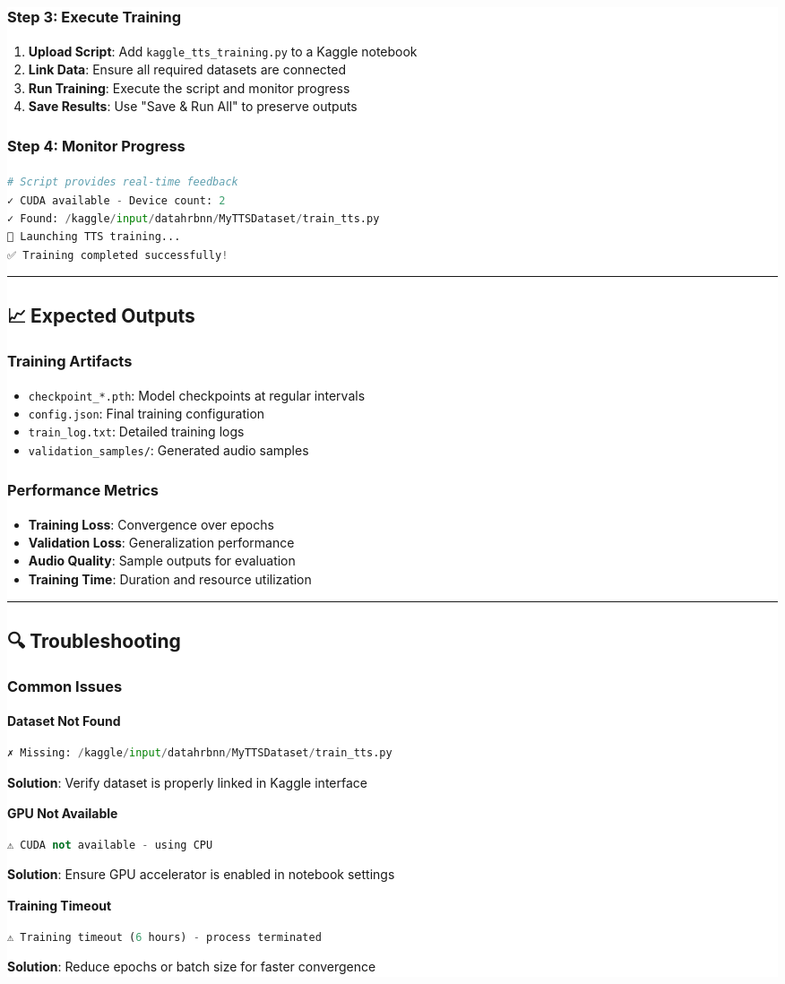 ### **Step 3: Execute Training**
1. **Upload Script**: Add `kaggle_tts_training.py` to a Kaggle notebook
2. **Link Data**: Ensure all required datasets are connected
3. **Run Training**: Execute the script and monitor progress
4. **Save Results**: Use "Save & Run All" to preserve outputs

### **Step 4: Monitor Progress**
```python
# Script provides real-time feedback
✓ CUDA available - Device count: 2
✓ Found: /kaggle/input/datahrbnn/MyTTSDataset/train_tts.py
🚀 Launching TTS training...
✅ Training completed successfully!
```

---

## 📈 **Expected Outputs**

### **Training Artifacts**
- `checkpoint_*.pth`: Model checkpoints at regular intervals
- `config.json`: Final training configuration
- `train_log.txt`: Detailed training logs
- `validation_samples/`: Generated audio samples

### **Performance Metrics**
- **Training Loss**: Convergence over epochs
- **Validation Loss**: Generalization performance
- **Audio Quality**: Sample outputs for evaluation
- **Training Time**: Duration and resource utilization

---

## 🔍 **Troubleshooting**

### **Common Issues**

**Dataset Not Found**
```python
✗ Missing: /kaggle/input/datahrbnn/MyTTSDataset/train_tts.py
```
**Solution**: Verify dataset is properly linked in Kaggle interface

**GPU Not Available**
```python
⚠ CUDA not available - using CPU
```
**Solution**: Ensure GPU accelerator is enabled in notebook settings

**Training Timeout**
```python
⚠ Training timeout (6 hours) - process terminated
```
**Solution**: Reduce epochs or batch size for faster convergence

